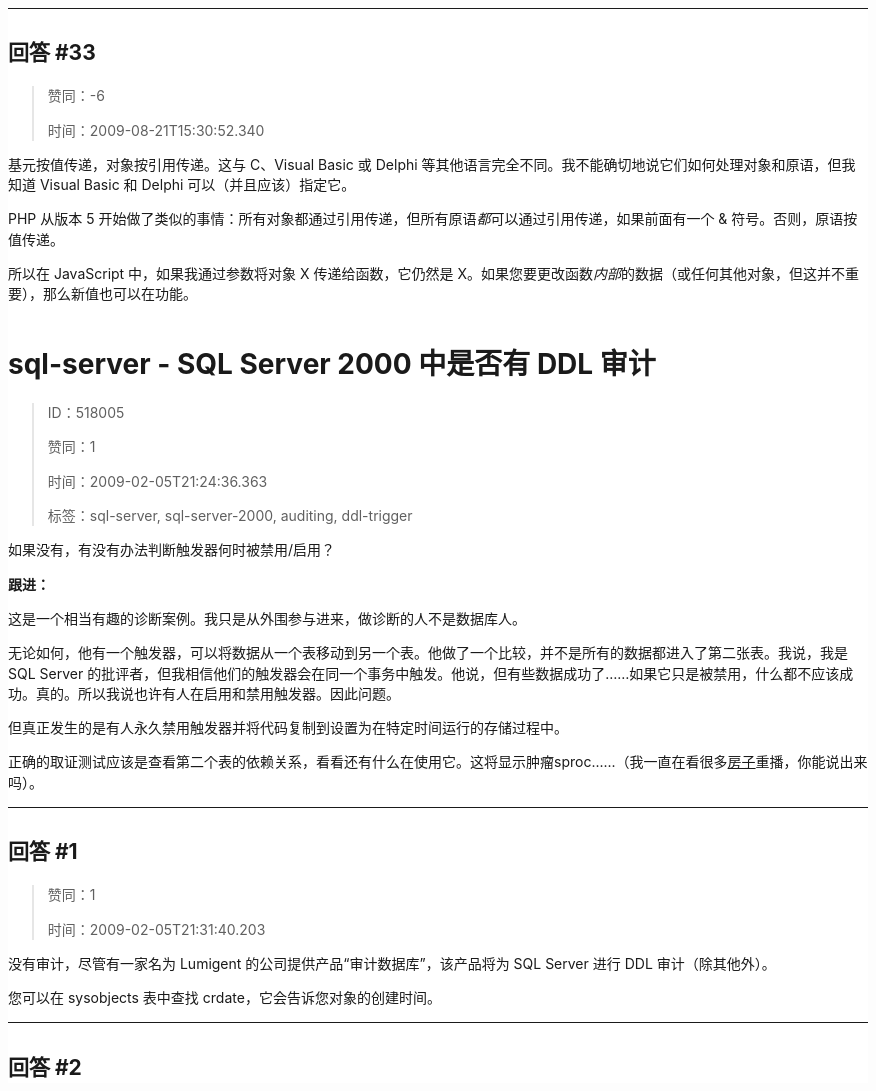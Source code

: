 ```
```

* * *

## 回答 #33

> 赞同：-6
> 
> 时间：2009-08-21T15:30:52.340

基元按值传递，对象按引用传递。这与 C、Visual Basic 或 Delphi 等其他语言完全不同。我不能确切地说它们如何处理对象和原语，但我知道 Visual Basic 和 Delphi 可以（并且应该）指定它。

PHP 从版本 5 开始做了类似的事情：所有对象都通过引用传递，但所有原语*都*可以通过引用传递，如果前面有一个 & 符号。否则，原语按值传递。

所以在 JavaScript 中，如果我通过参数将对象 X 传递给函数，它仍然是 X。如果您要更改函数*内部*的数据（或任何其他对象，但这并不重要），那么新值也可以在功能。

# sql-server - SQL Server 2000 中是否有 DDL 审计

> ID：518005
> 
> 赞同：1
> 
> 时间：2009-02-05T21:24:36.363
> 
> 标签：sql-server, sql-server-2000, auditing, ddl-trigger

如果没有，有没有办法判断触发器何时被禁用/启用？

**跟进：**

这是一个相当有趣的诊断案例。我只是从外围参与进来，做诊断的人不是数据库人。

无论如何，他有一个触发器，可以将数据从一个表移动到另一个表。他做了一个比较，并不是所有的数据都进入了第二张表。我说，我是 SQL Server 的批评者，但我相信他们的触发器会在同一个事务中触发。他说，但有些数据成功了……如果它只是被禁用，什么都不应该成功。真的。所以我说也许有人在启用和禁用触发器。因此问题。

但真正发生的是有人永久禁用触发器并将代码复制到设置为在特定时间运行的存储过程中。

正确的取证测试应该是查看第二个表的依赖关系，看看还有什么在使用它。这将显示肿瘤sproc......（我一直在看很多[房子](http://www.fox.com/house/)重播，你能说出来吗）。

* * *

## 回答 #1

> 赞同：1
> 
> 时间：2009-02-05T21:31:40.203

没有审计，尽管有一家名为 Lumigent 的公司提供产品“审计数据库”，该产品将为 SQL Server 进行 DDL 审计（除其他外）。

您可以在 sysobjects 表中查找 crdate，它会告诉您对象的创建时间。

* * *

## 回答 #2
